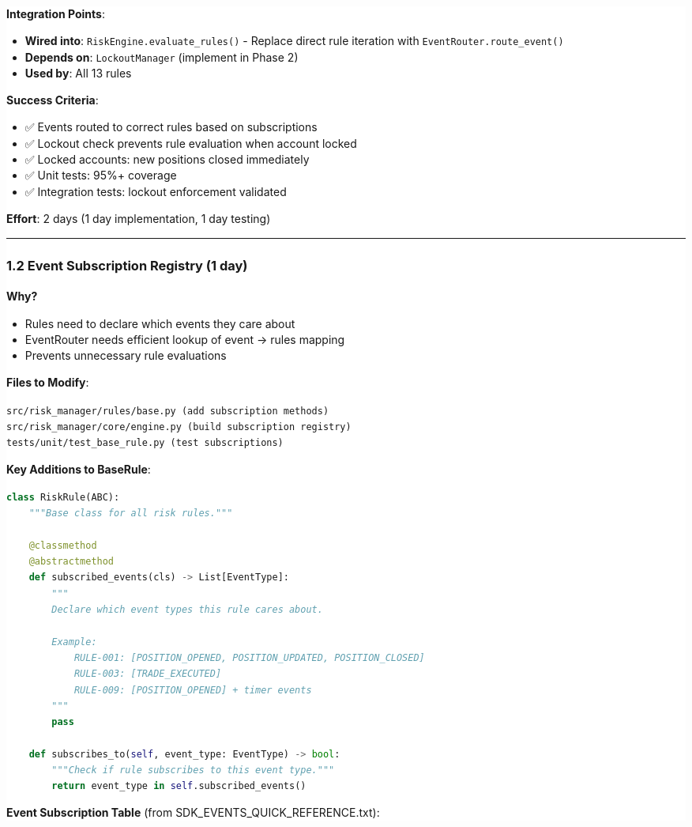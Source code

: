 **Integration Points**:
- **Wired into**: `RiskEngine.evaluate_rules()` - Replace direct rule iteration with `EventRouter.route_event()`
- **Depends on**: `LockoutManager` (implement in Phase 2)
- **Used by**: All 13 rules

**Success Criteria**:
- ✅ Events routed to correct rules based on subscriptions
- ✅ Lockout check prevents rule evaluation when account locked
- ✅ Locked accounts: new positions closed immediately
- ✅ Unit tests: 95%+ coverage
- ✅ Integration tests: lockout enforcement validated

**Effort**: 2 days (1 day implementation, 1 day testing)

---

### 1.2 Event Subscription Registry (1 day)

**Why?**
- Rules need to declare which events they care about
- EventRouter needs efficient lookup of event → rules mapping
- Prevents unnecessary rule evaluations

**Files to Modify**:
```
src/risk_manager/rules/base.py (add subscription methods)
src/risk_manager/core/engine.py (build subscription registry)
tests/unit/test_base_rule.py (test subscriptions)
```

**Key Additions to BaseRule**:
```python
class RiskRule(ABC):
    """Base class for all risk rules."""

    @classmethod
    @abstractmethod
    def subscribed_events(cls) -> List[EventType]:
        """
        Declare which event types this rule cares about.

        Example:
            RULE-001: [POSITION_OPENED, POSITION_UPDATED, POSITION_CLOSED]
            RULE-003: [TRADE_EXECUTED]
            RULE-009: [POSITION_OPENED] + timer events
        """
        pass

    def subscribes_to(self, event_type: EventType) -> bool:
        """Check if rule subscribes to this event type."""
        return event_type in self.subscribed_events()
```

**Event Subscription Table** (from SDK_EVENTS_QUICK_REFERENCE.txt):
